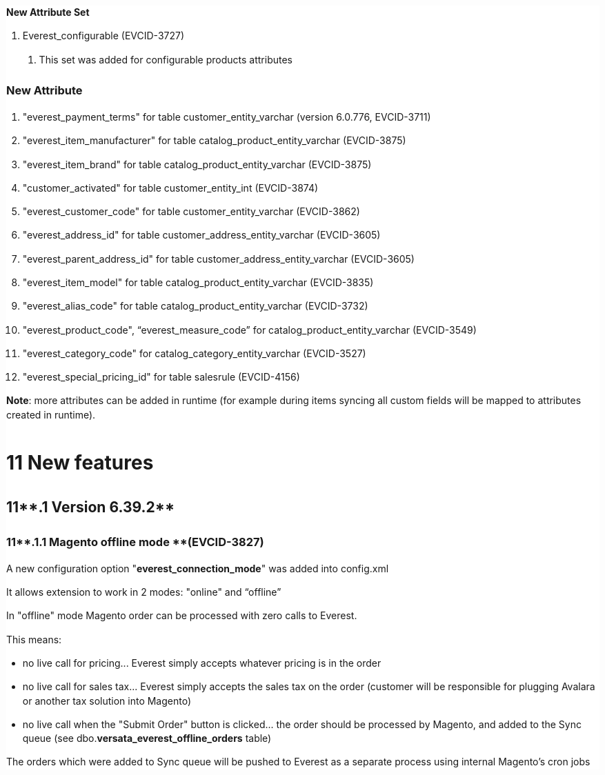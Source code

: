 **New Attribute Set**

1. Everest_configurable (EVCID-3727)

    1. This set was added for configurable products attributes

### New Attribute

1. "everest_payment_terms" for table customer_entity_varchar (version 6.0.776, EVCID-3711)

2. "everest_item_manufacturer" for table catalog_product_entity_varchar (EVCID-3875)

3. "everest_item_brand" for table catalog_product_entity_varchar (EVCID-3875)

4. "customer_activated" for table customer_entity_int (EVCID-3874)

5. "everest_customer_code" for table customer_entity_varchar (EVCID-3862)

6. "everest_address_id" for table customer_address_entity_varchar (EVCID-3605)

7. "everest_parent_address_id" for table customer_address_entity_varchar (EVCID-3605)

8. "everest_item_model" for table catalog_product_entity_varchar (EVCID-3835)

9. "everest_alias_code" for table catalog_product_entity_varchar (EVCID-3732)

10. "everest_product_code", “everest_measure_code” for catalog_product_entity_varchar (EVCID-3549)

11. "everest_category_code" for catalog_category_entity_varchar (EVCID-3527)

12. "everest_special_pricing_id" for table salesrule (EVCID-4156)

**Note**: more attributes can be added in runtime (for example during items syncing all custom fields will be mapped to attributes created in runtime).

# 11 New features

## **1**1**.1 Version 6.39.2**

### **1**1**.1.1 Magento offline mode **(EVCID-3827)

A new configuration option "**everest_connection_mode**" was added into config.xml

It allows extension to work in 2 modes: "online" and “offline”

In "offline" mode Magento order can be processed with zero calls to Everest.

This means:

* no live call for pricing... Everest simply accepts whatever pricing is in the order

* no live call for sales tax... Everest simply accepts the sales tax on the order (customer will be responsible for plugging Avalara or another tax solution into Magento)

* no live call when the "Submit Order" button is clicked... the order should be processed by Magento, and added to the Sync queue (see dbo.**versata_everest_offline_orders** table)

The orders which were added to Sync queue will be pushed to Everest as a separate process using internal Magento’s cron jobs

